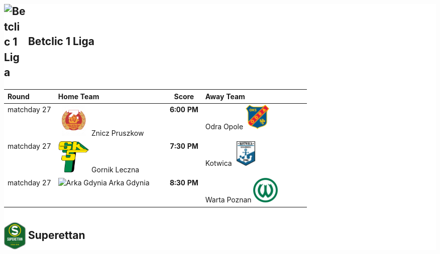</div>

## <img src='https://github.com/salimt/Transfermarkt-ETL-and-LIVE-Scores/raw/main/live_scores/icons/Betclic 1 Liga/Betclic 1 Liga_icon.png' alt='Betclic 1 Liga' style='width:5%; height:5%; display:inline-block; vertical-align:middle;' /> Betclic 1 Liga

<div align='center'>

| Round | Home Team | Score | Away Team |
|:------|:----------|:-----:|:----------|
| matchday 27 | <img src='https://github.com/salimt/Transfermarkt-ETL-and-LIVE-Scores/raw/main/live_scores/icons/Znicz Pruszkow/Znicz Pruszkow_icon.png' alt='Znicz Pruszkow' width='30%' height='30%' /> Znicz Pruszkow | **6:00 PM** | Odra Opole <img src='https://github.com/salimt/Transfermarkt-ETL-and-LIVE-Scores/raw/main/live_scores/icons/Odra Opole/Odra Opole_icon.png' alt='Odra Opole' width='25%' height='25%' /> |
| matchday 27 | <img src='https://github.com/salimt/Transfermarkt-ETL-and-LIVE-Scores/raw/main/live_scores/icons/Gornik Leczna/Gornik Leczna_icon.png' alt='Gornik Leczna' width='30%' height='30%' /> Gornik Leczna | **7:30 PM** | Kotwica <img src='https://github.com/salimt/Transfermarkt-ETL-and-LIVE-Scores/raw/main/live_scores/icons/Kotwica/Kotwica_icon.png' alt='Kotwica' width='25%' height='25%' /> |
| matchday 27 | <img src='https://github.com/salimt/Transfermarkt-ETL-and-LIVE-Scores/raw/main/live_scores/icons/Arka Gdynia/Arka Gdynia_icon.png' alt='Arka Gdynia' width='30%' height='30%' /> Arka Gdynia | **8:30 PM** | Warta Poznan <img src='https://github.com/salimt/Transfermarkt-ETL-and-LIVE-Scores/raw/main/live_scores/icons/Warta Poznan/Warta Poznan_icon.png' alt='Warta Poznan' width='25%' height='25%' /> |

</div>

## <img src='https://github.com/salimt/Transfermarkt-ETL-and-LIVE-Scores/raw/main/live_scores/icons/Superettan/Superettan_icon.png' alt='Superettan' style='width:5%; height:5%; display:inline-block; vertical-align:middle;' /> Superettan
